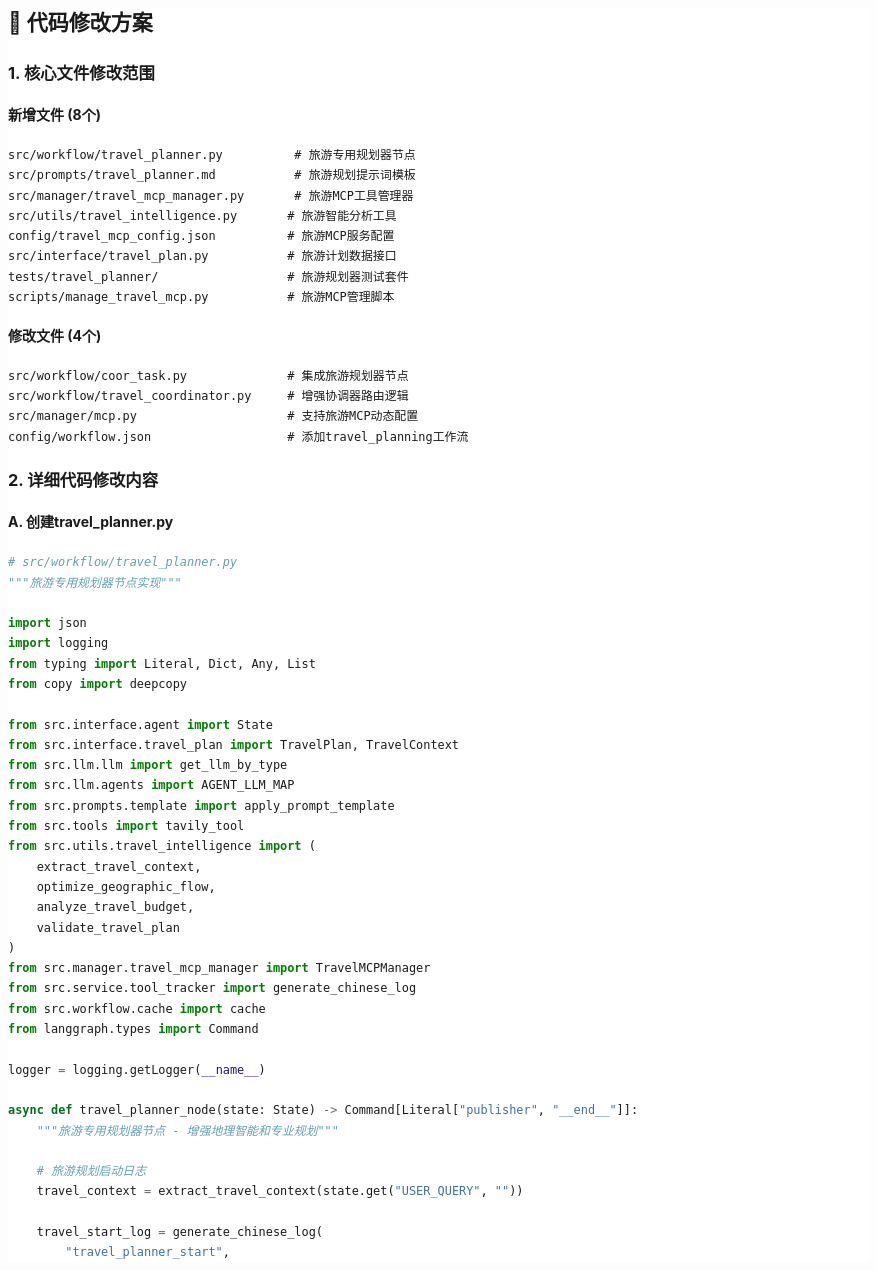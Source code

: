 
## 📝 代码修改方案

### 1. **核心文件修改范围**

#### **新增文件 (8个)**
```
src/workflow/travel_planner.py          # 旅游专用规划器节点
src/prompts/travel_planner.md           # 旅游规划提示词模板
src/manager/travel_mcp_manager.py       # 旅游MCP工具管理器
src/utils/travel_intelligence.py       # 旅游智能分析工具
config/travel_mcp_config.json          # 旅游MCP服务配置
src/interface/travel_plan.py           # 旅游计划数据接口
tests/travel_planner/                  # 旅游规划器测试套件
scripts/manage_travel_mcp.py           # 旅游MCP管理脚本
```

#### **修改文件 (4个)**
```
src/workflow/coor_task.py              # 集成旅游规划器节点
src/workflow/travel_coordinator.py     # 增强协调器路由逻辑
src/manager/mcp.py                     # 支持旅游MCP动态配置
config/workflow.json                   # 添加travel_planning工作流
```

### 2. **详细代码修改内容**

#### **A. 创建travel_planner.py**
```python
# src/workflow/travel_planner.py
"""旅游专用规划器节点实现"""

import json
import logging
from typing import Literal, Dict, Any, List
from copy import deepcopy

from src.interface.agent import State
from src.interface.travel_plan import TravelPlan, TravelContext
from src.llm.llm import get_llm_by_type
from src.llm.agents import AGENT_LLM_MAP
from src.prompts.template import apply_prompt_template
from src.tools import tavily_tool
from src.utils.travel_intelligence import (
    extract_travel_context,
    optimize_geographic_flow,
    analyze_travel_budget,
    validate_travel_plan
)
from src.manager.travel_mcp_manager import TravelMCPManager
from src.service.tool_tracker import generate_chinese_log
from src.workflow.cache import cache
from langgraph.types import Command

logger = logging.getLogger(__name__)

async def travel_planner_node(state: State) -> Command[Literal["publisher", "__end__"]]:
    """旅游专用规划器节点 - 增强地理智能和专业规划"""
    
    # 旅游规划启动日志
    travel_context = extract_travel_context(state.get("USER_QUERY", ""))
    
    travel_start_log = generate_chinese_log(
        "travel_planner_start",
```